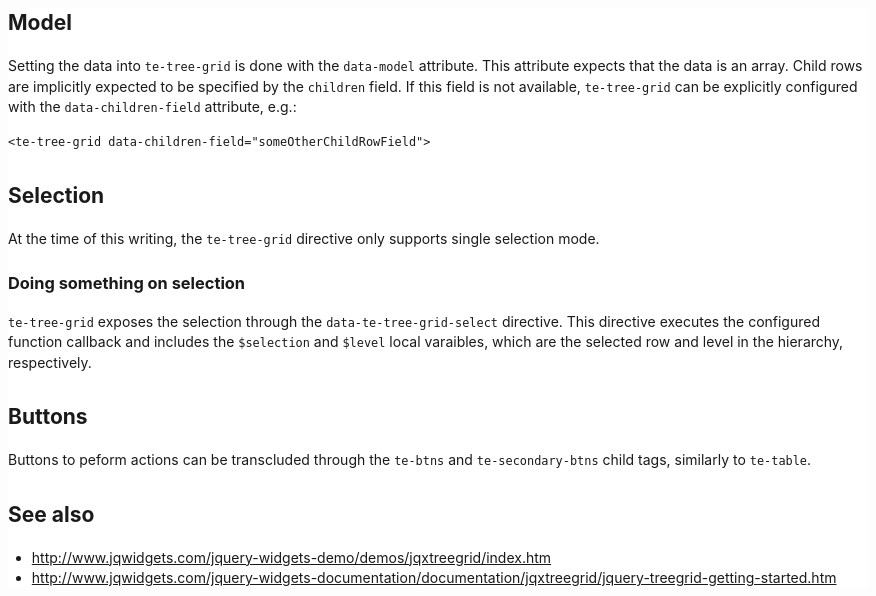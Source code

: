 ## Model

Setting the data into `te-tree-grid` is done with the `data-model` attribute.  This attribute expects that the data is an array.  Child rows are implicitly expected to be specified by the `children` field.  If this field is not available, `te-tree-grid` can be explicitly configured with the `data-children-field` attribute, e.g.:

```
<te-tree-grid data-children-field="someOtherChildRowField">
```

## Selection

At the time of this writing, the `te-tree-grid` directive only supports single selection mode.

### Doing something on selection

`te-tree-grid` exposes the selection through the `data-te-tree-grid-select` directive.  This directive executes the configured function callback and includes the `$selection` and `$level` local varaibles, which are the selected row and level in the hierarchy, respectively.

## Buttons

Buttons to peform actions can be transcluded through the `te-btns` and `te-secondary-btns` child tags, similarly to `te-table`.

## See also

   * http://www.jqwidgets.com/jquery-widgets-demo/demos/jqxtreegrid/index.htm
   * http://www.jqwidgets.com/jquery-widgets-documentation/documentation/jqxtreegrid/jquery-treegrid-getting-started.htm
